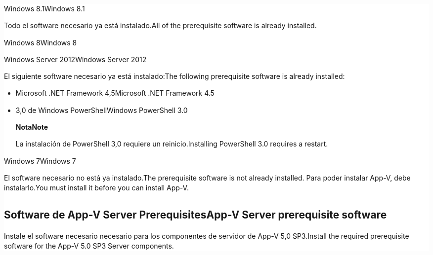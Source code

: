 <tr class="odd">
<td align="left"><p><span data-ttu-id="c0e2b-110">Windows 8.1</span><span class="sxs-lookup"><span data-stu-id="c0e2b-110">Windows 8.1</span></span></p></td>
<td align="left"><p><span data-ttu-id="c0e2b-111">Todo el software necesario ya está instalado.</span><span class="sxs-lookup"><span data-stu-id="c0e2b-111">All of the prerequisite software is already installed.</span></span></p></td>
</tr>
<tr class="even">
<td align="left"><p><span data-ttu-id="c0e2b-112">Windows 8</span><span class="sxs-lookup"><span data-stu-id="c0e2b-112">Windows 8</span></span></p>
<p><span data-ttu-id="c0e2b-113">Windows Server 2012</span><span class="sxs-lookup"><span data-stu-id="c0e2b-113">Windows Server 2012</span></span></p></td>
<td align="left"><p><span data-ttu-id="c0e2b-114">El siguiente software necesario ya está instalado:</span><span class="sxs-lookup"><span data-stu-id="c0e2b-114">The following prerequisite software is already installed:</span></span></p>
<ul>
<li><p><span data-ttu-id="c0e2b-115">Microsoft .NET Framework 4,5</span><span class="sxs-lookup"><span data-stu-id="c0e2b-115">Microsoft .NET Framework 4.5</span></span></p></li>
<li><p><span data-ttu-id="c0e2b-116">3,0 de Windows PowerShell</span><span class="sxs-lookup"><span data-stu-id="c0e2b-116">Windows PowerShell 3.0</span></span></p>
<div class="alert">
<strong><span data-ttu-id="c0e2b-117">Nota</span><span class="sxs-lookup"><span data-stu-id="c0e2b-117">Note</span></span></strong><br/><p><span data-ttu-id="c0e2b-118">La instalación de PowerShell 3,0 requiere un reinicio.</span><span class="sxs-lookup"><span data-stu-id="c0e2b-118">Installing PowerShell 3.0 requires a restart.</span></span></p>
</div>
<div>

</div></li>
</ul></td>
</tr>
<tr class="odd">
<td align="left"><p><span data-ttu-id="c0e2b-119">Windows 7</span><span class="sxs-lookup"><span data-stu-id="c0e2b-119">Windows 7</span></span></p></td>
<td align="left"><p><span data-ttu-id="c0e2b-120">El software necesario no está ya instalado.</span><span class="sxs-lookup"><span data-stu-id="c0e2b-120">The prerequisite software is not already installed.</span></span> <span data-ttu-id="c0e2b-121">Para poder instalar App-V, debe instalarlo.</span><span class="sxs-lookup"><span data-stu-id="c0e2b-121">You must install it before you can install App-V.</span></span></p></td>
</tr>
</tbody>
</table>



## <span data-ttu-id="c0e2b-122">Software de App-V Server Prerequisites</span><span class="sxs-lookup"><span data-stu-id="c0e2b-122">App-V Server prerequisite software</span></span>


<span data-ttu-id="c0e2b-123">Instale el software necesario necesario para los componentes de servidor de App-V 5,0 SP3.</span><span class="sxs-lookup"><span data-stu-id="c0e2b-123">Install the required prerequisite software for the App-V 5.0 SP3 Server components.</span></span>
